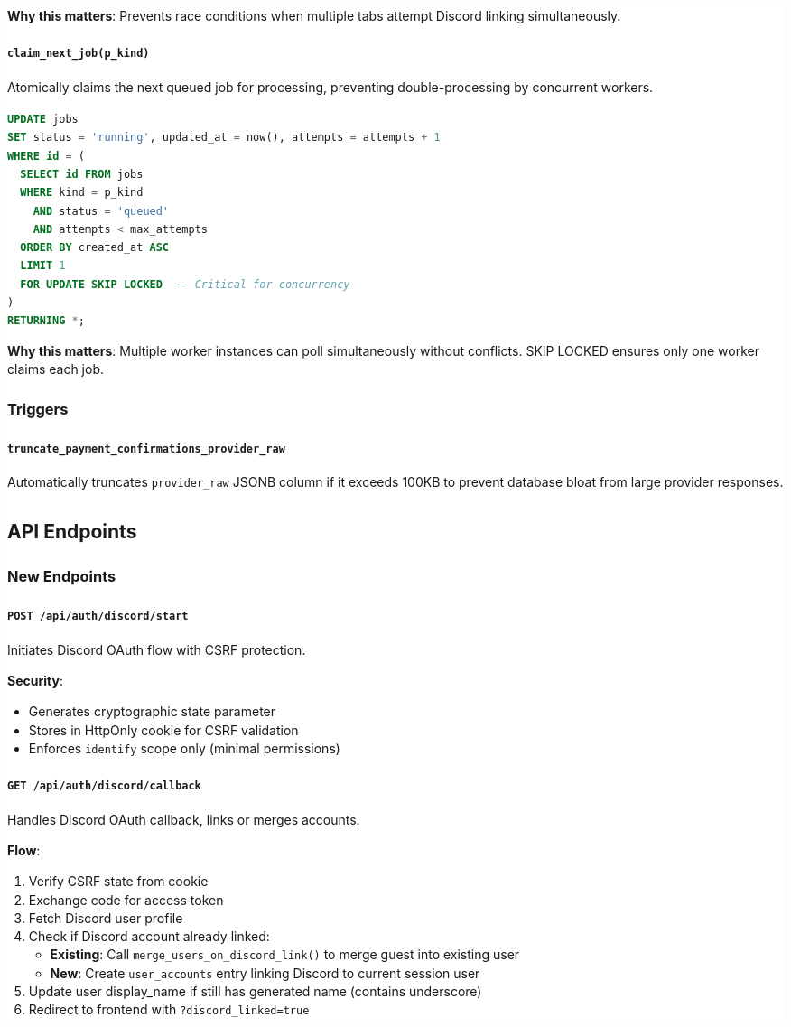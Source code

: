 **Why this matters**: Prevents race conditions when multiple tabs attempt Discord linking simultaneously.

#### `claim_next_job(p_kind)`
Atomically claims the next queued job for processing, preventing double-processing by concurrent workers.

```sql
UPDATE jobs
SET status = 'running', updated_at = now(), attempts = attempts + 1
WHERE id = (
  SELECT id FROM jobs
  WHERE kind = p_kind
    AND status = 'queued'
    AND attempts < max_attempts
  ORDER BY created_at ASC
  LIMIT 1
  FOR UPDATE SKIP LOCKED  -- Critical for concurrency
)
RETURNING *;
```

**Why this matters**: Multiple worker instances can poll simultaneously without conflicts. SKIP LOCKED ensures only one worker claims each job.

### Triggers

#### `truncate_payment_confirmations_provider_raw`
Automatically truncates `provider_raw` JSONB column if it exceeds 100KB to prevent database bloat from large provider responses.

## API Endpoints

### New Endpoints

#### `POST /api/auth/discord/start`
Initiates Discord OAuth flow with CSRF protection.

**Security**:
- Generates cryptographic state parameter
- Stores in HttpOnly cookie for CSRF validation
- Enforces `identify` scope only (minimal permissions)

#### `GET /api/auth/discord/callback`
Handles Discord OAuth callback, links or merges accounts.

**Flow**:
1. Verify CSRF state from cookie
2. Exchange code for access token
3. Fetch Discord user profile
4. Check if Discord account already linked:
   - **Existing**: Call `merge_users_on_discord_link()` to merge guest into existing user
   - **New**: Create `user_accounts` entry linking Discord to current session user
5. Update user display_name if still has generated name (contains underscore)
6. Redirect to frontend with `?discord_linked=true`

